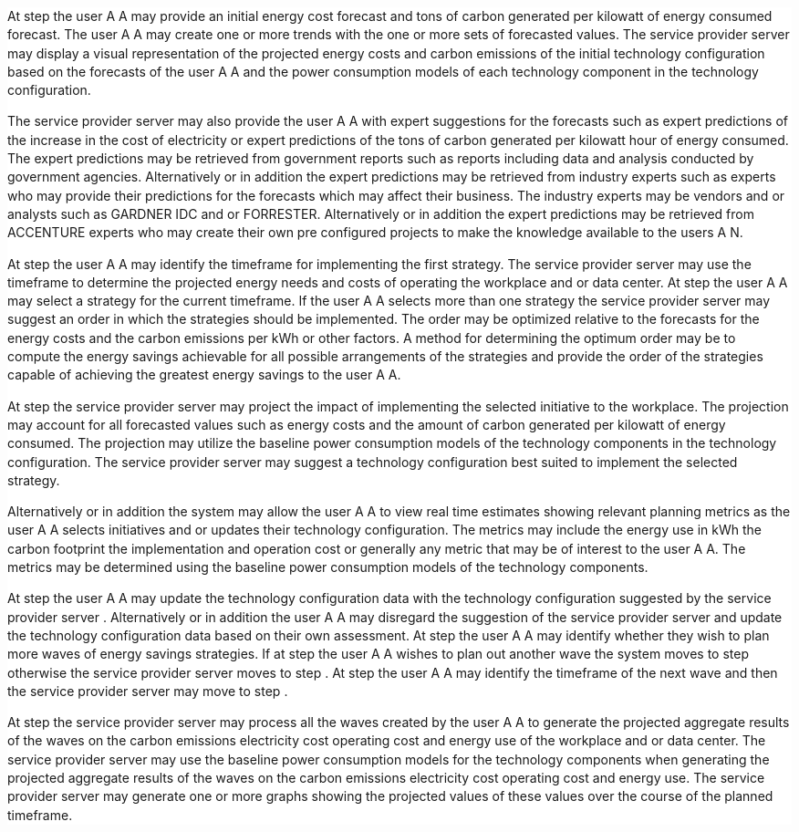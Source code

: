 At step the user A A may provide an initial energy cost forecast and tons of carbon generated per kilowatt of energy consumed forecast. The user A A may create one or more trends with the one or more sets of forecasted values. The service provider server may display a visual representation of the projected energy costs and carbon emissions of the initial technology configuration based on the forecasts of the user A A and the power consumption models of each technology component in the technology configuration.

The service provider server may also provide the user A A with expert suggestions for the forecasts such as expert predictions of the increase in the cost of electricity or expert predictions of the tons of carbon generated per kilowatt hour of energy consumed. The expert predictions may be retrieved from government reports such as reports including data and analysis conducted by government agencies. Alternatively or in addition the expert predictions may be retrieved from industry experts such as experts who may provide their predictions for the forecasts which may affect their business. The industry experts may be vendors and or analysts such as GARDNER IDC and or FORRESTER. Alternatively or in addition the expert predictions may be retrieved from ACCENTURE experts who may create their own pre configured projects to make the knowledge available to the users A N.

At step the user A A may identify the timeframe for implementing the first strategy. The service provider server may use the timeframe to determine the projected energy needs and costs of operating the workplace and or data center. At step the user A A may select a strategy for the current timeframe. If the user A A selects more than one strategy the service provider server may suggest an order in which the strategies should be implemented. The order may be optimized relative to the forecasts for the energy costs and the carbon emissions per kWh or other factors. A method for determining the optimum order may be to compute the energy savings achievable for all possible arrangements of the strategies and provide the order of the strategies capable of achieving the greatest energy savings to the user A A.

At step the service provider server may project the impact of implementing the selected initiative to the workplace. The projection may account for all forecasted values such as energy costs and the amount of carbon generated per kilowatt of energy consumed. The projection may utilize the baseline power consumption models of the technology components in the technology configuration. The service provider server may suggest a technology configuration best suited to implement the selected strategy.

Alternatively or in addition the system may allow the user A A to view real time estimates showing relevant planning metrics as the user A A selects initiatives and or updates their technology configuration. The metrics may include the energy use in kWh the carbon footprint the implementation and operation cost or generally any metric that may be of interest to the user A A. The metrics may be determined using the baseline power consumption models of the technology components.

At step the user A A may update the technology configuration data with the technology configuration suggested by the service provider server . Alternatively or in addition the user A A may disregard the suggestion of the service provider server and update the technology configuration data based on their own assessment. At step the user A A may identify whether they wish to plan more waves of energy savings strategies. If at step the user A A wishes to plan out another wave the system moves to step otherwise the service provider server moves to step . At step the user A A may identify the timeframe of the next wave and then the service provider server may move to step .

At step the service provider server may process all the waves created by the user A A to generate the projected aggregate results of the waves on the carbon emissions electricity cost operating cost and energy use of the workplace and or data center. The service provider server may use the baseline power consumption models for the technology components when generating the projected aggregate results of the waves on the carbon emissions electricity cost operating cost and energy use. The service provider server may generate one or more graphs showing the projected values of these values over the course of the planned timeframe.
